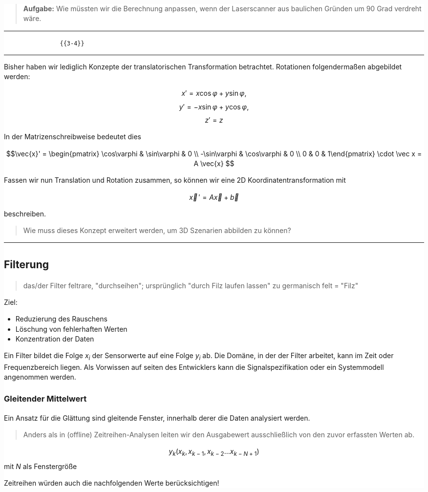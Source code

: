 > **Aufgabe:** Wie müssten wir die Berechnung anpassen, wenn der Laserscanner aus baulichen Gründen um 90 Grad verdreht wäre.

********************************************************************************

                    {{3-4}}
********************************************************************************

Bisher haben wir lediglich Konzepte der translatorischen Transformation betrachtet. Rotationen folgendermaßen abgebildet werden:

$$ x'=x\cos\varphi + y\sin\varphi,$$
$$ y'= -x\sin\varphi + y\cos\varphi,$$
$$ z'=z $$

In der Matrizenschreibweise bedeutet dies

$$\vec{x}' = \begin{pmatrix} \cos\varphi & \sin\varphi & 0 \\ -\sin\varphi & \cos\varphi & 0 \\ 0 & 0 & 1\end{pmatrix} \cdot \vec x = A \vec{x} $$


Fassen wir nun Translation und Rotation zusammen, so können wir eine 2D Koordinatentransformation mit

$$\vec{x}\,'=A \vec{x} + \vec{b}$$

beschreiben.

> Wie muss dieses Konzept erweitert werden, um 3D Szenarien abbilden zu können?

********************************************************************************

## Filterung

> das/der Filter feltrare, "durchseihen"; ursprünglich "durch Filz laufen lassen" zu germanisch felt = "Filz"

Ziel:

+ Reduzierung des Rauschens
+ Löschung von fehlerhaften Werten
+ Konzentration der Daten

Ein Filter bildet die Folge $x_i$ der Sensorwerte auf eine Folge $y_i$ ab. Die Domäne, in der der Filter arbeitet, kann im Zeit oder Frequenzbereich liegen. Als Vorwissen auf seiten des Entwicklers kann die Signalspezifikation oder ein Systemmodell angenommen werden.


### Gleitender Mittelwert

Ein Ansatz für die Glättung sind gleitende Fenster, innerhalb derer die Daten analysiert werden.

> Anders als in (offline) Zeitreihen-Analysen leiten wir den Ausgabewert ausschließlich von den zuvor erfassten Werten ab.  

$$y_k(x_k, x_{k-1}, x_{k-2} ... x_{k-N+1})$$ mit $N$ als Fenstergröße

Zeitreihen würden auch die nachfolgenden Werte berücksichtigen!
